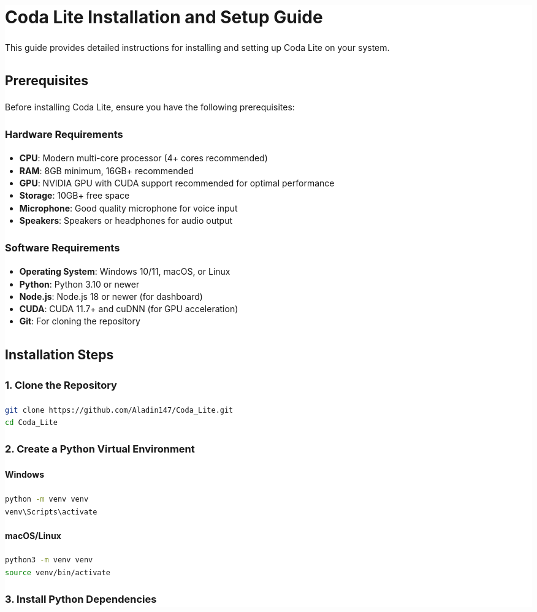 # Coda Lite Installation and Setup Guide

This guide provides detailed instructions for installing and setting up Coda Lite on your system.

## Prerequisites

Before installing Coda Lite, ensure you have the following prerequisites:

### Hardware Requirements

- **CPU**: Modern multi-core processor (4+ cores recommended)
- **RAM**: 8GB minimum, 16GB+ recommended
- **GPU**: NVIDIA GPU with CUDA support recommended for optimal performance
- **Storage**: 10GB+ free space
- **Microphone**: Good quality microphone for voice input
- **Speakers**: Speakers or headphones for audio output

### Software Requirements

- **Operating System**: Windows 10/11, macOS, or Linux
- **Python**: Python 3.10 or newer
- **Node.js**: Node.js 18 or newer (for dashboard)
- **CUDA**: CUDA 11.7+ and cuDNN (for GPU acceleration)
- **Git**: For cloning the repository

## Installation Steps

### 1. Clone the Repository

```bash
git clone https://github.com/Aladin147/Coda_Lite.git
cd Coda_Lite
```

### 2. Create a Python Virtual Environment

#### Windows

```bash
python -m venv venv
venv\Scripts\activate
```

#### macOS/Linux

```bash
python3 -m venv venv
source venv/bin/activate
```

### 3. Install Python Dependencies
